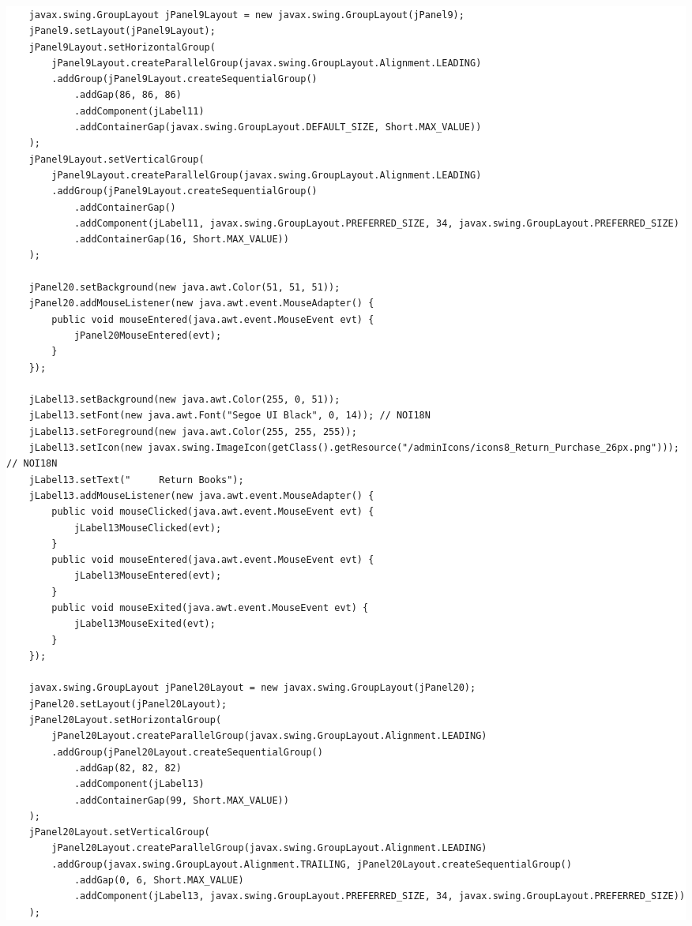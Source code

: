         javax.swing.GroupLayout jPanel9Layout = new javax.swing.GroupLayout(jPanel9);
        jPanel9.setLayout(jPanel9Layout);
        jPanel9Layout.setHorizontalGroup(
            jPanel9Layout.createParallelGroup(javax.swing.GroupLayout.Alignment.LEADING)
            .addGroup(jPanel9Layout.createSequentialGroup()
                .addGap(86, 86, 86)
                .addComponent(jLabel11)
                .addContainerGap(javax.swing.GroupLayout.DEFAULT_SIZE, Short.MAX_VALUE))
        );
        jPanel9Layout.setVerticalGroup(
            jPanel9Layout.createParallelGroup(javax.swing.GroupLayout.Alignment.LEADING)
            .addGroup(jPanel9Layout.createSequentialGroup()
                .addContainerGap()
                .addComponent(jLabel11, javax.swing.GroupLayout.PREFERRED_SIZE, 34, javax.swing.GroupLayout.PREFERRED_SIZE)
                .addContainerGap(16, Short.MAX_VALUE))
        );

        jPanel20.setBackground(new java.awt.Color(51, 51, 51));
        jPanel20.addMouseListener(new java.awt.event.MouseAdapter() {
            public void mouseEntered(java.awt.event.MouseEvent evt) {
                jPanel20MouseEntered(evt);
            }
        });

        jLabel13.setBackground(new java.awt.Color(255, 0, 51));
        jLabel13.setFont(new java.awt.Font("Segoe UI Black", 0, 14)); // NOI18N
        jLabel13.setForeground(new java.awt.Color(255, 255, 255));
        jLabel13.setIcon(new javax.swing.ImageIcon(getClass().getResource("/adminIcons/icons8_Return_Purchase_26px.png"))); // NOI18N
        jLabel13.setText("     Return Books");
        jLabel13.addMouseListener(new java.awt.event.MouseAdapter() {
            public void mouseClicked(java.awt.event.MouseEvent evt) {
                jLabel13MouseClicked(evt);
            }
            public void mouseEntered(java.awt.event.MouseEvent evt) {
                jLabel13MouseEntered(evt);
            }
            public void mouseExited(java.awt.event.MouseEvent evt) {
                jLabel13MouseExited(evt);
            }
        });

        javax.swing.GroupLayout jPanel20Layout = new javax.swing.GroupLayout(jPanel20);
        jPanel20.setLayout(jPanel20Layout);
        jPanel20Layout.setHorizontalGroup(
            jPanel20Layout.createParallelGroup(javax.swing.GroupLayout.Alignment.LEADING)
            .addGroup(jPanel20Layout.createSequentialGroup()
                .addGap(82, 82, 82)
                .addComponent(jLabel13)
                .addContainerGap(99, Short.MAX_VALUE))
        );
        jPanel20Layout.setVerticalGroup(
            jPanel20Layout.createParallelGroup(javax.swing.GroupLayout.Alignment.LEADING)
            .addGroup(javax.swing.GroupLayout.Alignment.TRAILING, jPanel20Layout.createSequentialGroup()
                .addGap(0, 6, Short.MAX_VALUE)
                .addComponent(jLabel13, javax.swing.GroupLayout.PREFERRED_SIZE, 34, javax.swing.GroupLayout.PREFERRED_SIZE))
        );
